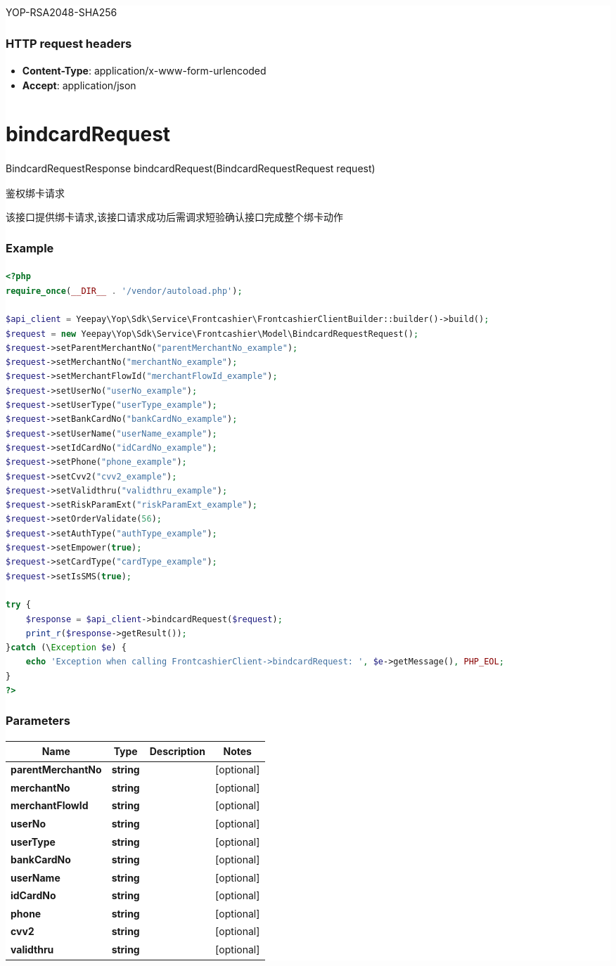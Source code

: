 YOP-RSA2048-SHA256


### HTTP request headers

 - **Content-Type**: application/x-www-form-urlencoded
 - **Accept**: application/json

# **bindcardRequest**
BindcardRequestResponse bindcardRequest(BindcardRequestRequest request)

鉴权绑卡请求

<p>该接口提供绑卡请求,该接口请求成功后需调求短验确认接口完成整个绑卡动作</p>

### Example
```php
<?php
require_once(__DIR__ . '/vendor/autoload.php');

$api_client = Yeepay\Yop\Sdk\Service\Frontcashier\FrontcashierClientBuilder::builder()->build();
$request = new Yeepay\Yop\Sdk\Service\Frontcashier\Model\BindcardRequestRequest();
$request->setParentMerchantNo("parentMerchantNo_example");
$request->setMerchantNo("merchantNo_example");
$request->setMerchantFlowId("merchantFlowId_example");
$request->setUserNo("userNo_example");
$request->setUserType("userType_example");
$request->setBankCardNo("bankCardNo_example");
$request->setUserName("userName_example");
$request->setIdCardNo("idCardNo_example");
$request->setPhone("phone_example");
$request->setCvv2("cvv2_example");
$request->setValidthru("validthru_example");
$request->setRiskParamExt("riskParamExt_example");
$request->setOrderValidate(56);
$request->setAuthType("authType_example");
$request->setEmpower(true);
$request->setCardType("cardType_example");
$request->setIsSMS(true);

try {
    $response = $api_client->bindcardRequest($request);
    print_r($response->getResult());
}catch (\Exception $e) {
    echo 'Exception when calling FrontcashierClient->bindcardRequest: ', $e->getMessage(), PHP_EOL;
}
?>
```

### Parameters

Name | Type | Description  | Notes
------------- | ------------- | ------------- | -------------
 **parentMerchantNo** | **string**|  | [optional]
 **merchantNo** | **string**|  | [optional]
 **merchantFlowId** | **string**|  | [optional]
 **userNo** | **string**|  | [optional]
 **userType** | **string**|  | [optional]
 **bankCardNo** | **string**|  | [optional]
 **userName** | **string**|  | [optional]
 **idCardNo** | **string**|  | [optional]
 **phone** | **string**|  | [optional]
 **cvv2** | **string**|  | [optional]
 **validthru** | **string**|  | [optional]